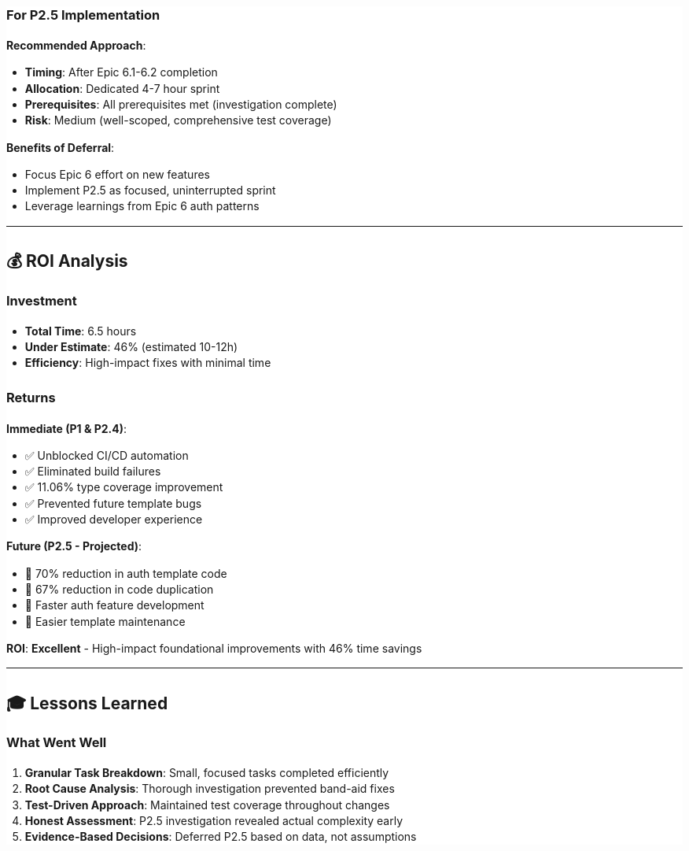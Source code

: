 ### For P2.5 Implementation

**Recommended Approach**:
- **Timing**: After Epic 6.1-6.2 completion
- **Allocation**: Dedicated 4-7 hour sprint
- **Prerequisites**: All prerequisites met (investigation complete)
- **Risk**: Medium (well-scoped, comprehensive test coverage)

**Benefits of Deferral**:
- Focus Epic 6 effort on new features
- Implement P2.5 as focused, uninterrupted sprint
- Leverage learnings from Epic 6 auth patterns

---

## 💰 ROI Analysis

### Investment

- **Total Time**: 6.5 hours
- **Under Estimate**: 46% (estimated 10-12h)
- **Efficiency**: High-impact fixes with minimal time

### Returns

**Immediate (P1 & P2.4)**:
- ✅ Unblocked CI/CD automation
- ✅ Eliminated build failures
- ✅ 11.06% type coverage improvement
- ✅ Prevented future template bugs
- ✅ Improved developer experience

**Future (P2.5 - Projected)**:
- 🔧 70% reduction in auth template code
- 🔧 67% reduction in code duplication
- 🔧 Faster auth feature development
- 🔧 Easier template maintenance

**ROI**: **Excellent** - High-impact foundational improvements with 46% time savings

---

## 🎓 Lessons Learned

### What Went Well

1. **Granular Task Breakdown**: Small, focused tasks completed efficiently
2. **Root Cause Analysis**: Thorough investigation prevented band-aid fixes
3. **Test-Driven Approach**: Maintained test coverage throughout changes
4. **Honest Assessment**: P2.5 investigation revealed actual complexity early
5. **Evidence-Based Decisions**: Deferred P2.5 based on data, not assumptions

